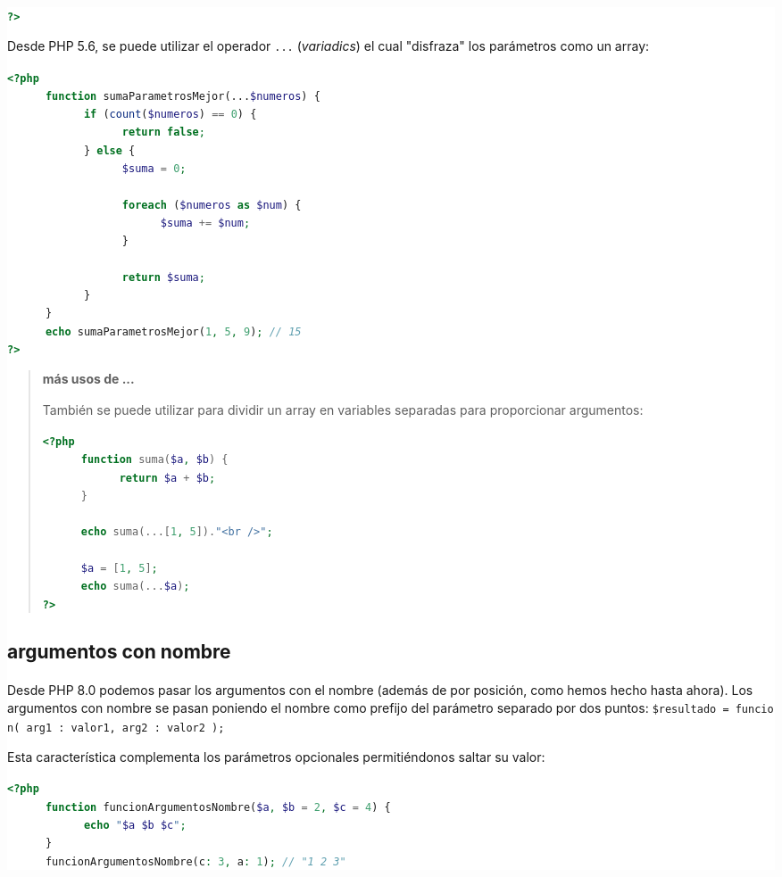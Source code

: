 ```php
?>
```

Desde PHP 5.6, se puede utilizar el operador `...` (*variadics*) el cual "disfraza" los parámetros como un array:

```php
<?php
      function sumaParametrosMejor(...$numeros) {
            if (count($numeros) == 0) {
                  return false;
            } else {
                  $suma = 0;

                  foreach ($numeros as $num) {
                        $suma += $num;
                  }

                  return $suma;
            }
      }
      echo sumaParametrosMejor(1, 5, 9); // 15
?>
```

> **más usos de ...**
>
> También se puede utilizar para dividir un array en variables separadas para proporcionar argumentos:
>
> ```php
> <?php
>       function suma($a, $b) {
>             return $a + $b;
>       }
> 
>       echo suma(...[1, 5])."<br />";
> 
>       $a = [1, 5];
>       echo suma(...$a);
> ?>
> ```

## argumentos con nombre

Desde PHP 8.0 podemos pasar los argumentos con el nombre (además de por posición, como hemos hecho hasta ahora). Los argumentos con nombre se pasan poniendo el nombre como prefijo del parámetro separado por dos puntos: `$resultado = funcion( arg1 : valor1, arg2 : valor2 );`

Esta característica complementa los parámetros opcionales permitiéndonos saltar su valor:

```php
<?php
      function funcionArgumentosNombre($a, $b = 2, $c = 4) {
            echo "$a $b $c";
      }
      funcionArgumentosNombre(c: 3, a: 1); // "1 2 3"
```


  [video]: https://youtu.be/wfogZfIS03U